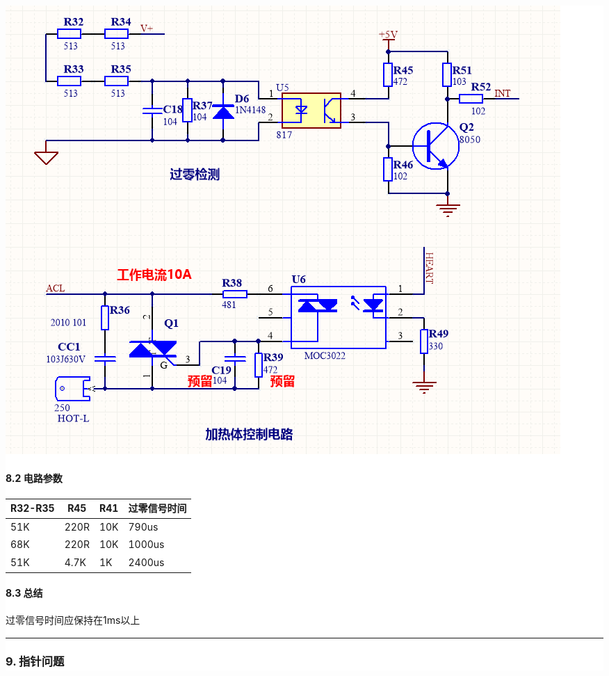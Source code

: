 ![image-20220905171234491](image/image-20220905171234491.png)

#### 8.2 电路参数

| R32-R35 | R45 | R41 | 过零信号时间 |
|  ----  | ----  |  ----  | ----  |
| 51K  | 220R | 10K | 790us |
| 68K  | 220R | 10K | 1000us |
| 51K  | 4.7K | 1K | 2400us |

#### 8.3 总结

过零信号时间应保持在1ms以上

---

### 9. 指针问题
